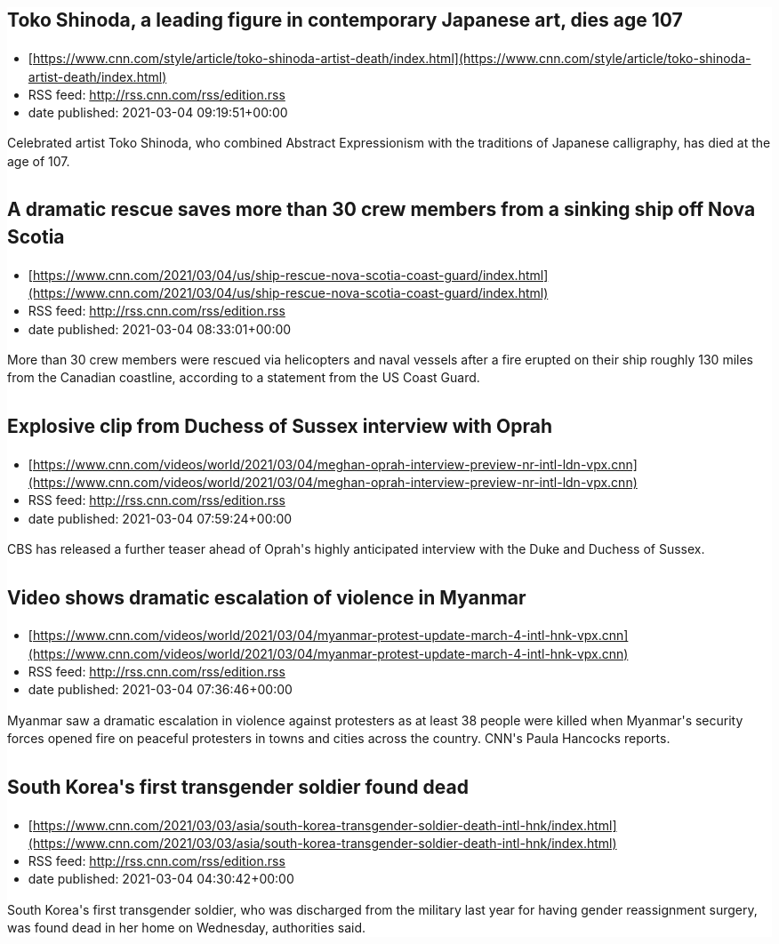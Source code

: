 ## Toko Shinoda, a leading figure in contemporary Japanese art, dies age 107
 - [https://www.cnn.com/style/article/toko-shinoda-artist-death/index.html](https://www.cnn.com/style/article/toko-shinoda-artist-death/index.html)
 - RSS feed: http://rss.cnn.com/rss/edition.rss
 - date published: 2021-03-04 09:19:51+00:00

Celebrated artist Toko Shinoda, who combined Abstract Expressionism with the traditions of Japanese calligraphy, has died at the age of 107.

## A dramatic rescue saves more than 30 crew members from a sinking ship off Nova Scotia
 - [https://www.cnn.com/2021/03/04/us/ship-rescue-nova-scotia-coast-guard/index.html](https://www.cnn.com/2021/03/04/us/ship-rescue-nova-scotia-coast-guard/index.html)
 - RSS feed: http://rss.cnn.com/rss/edition.rss
 - date published: 2021-03-04 08:33:01+00:00

More than 30 crew members were rescued via helicopters and naval vessels after a fire erupted on their ship roughly 130 miles from the Canadian coastline, according to a statement from the US Coast Guard.

## Explosive clip from Duchess of Sussex interview with Oprah
 - [https://www.cnn.com/videos/world/2021/03/04/meghan-oprah-interview-preview-nr-intl-ldn-vpx.cnn](https://www.cnn.com/videos/world/2021/03/04/meghan-oprah-interview-preview-nr-intl-ldn-vpx.cnn)
 - RSS feed: http://rss.cnn.com/rss/edition.rss
 - date published: 2021-03-04 07:59:24+00:00

CBS has released a further teaser ahead of Oprah's highly anticipated interview with the Duke and Duchess of Sussex.

## Video shows dramatic escalation of violence in Myanmar
 - [https://www.cnn.com/videos/world/2021/03/04/myanmar-protest-update-march-4-intl-hnk-vpx.cnn](https://www.cnn.com/videos/world/2021/03/04/myanmar-protest-update-march-4-intl-hnk-vpx.cnn)
 - RSS feed: http://rss.cnn.com/rss/edition.rss
 - date published: 2021-03-04 07:36:46+00:00

Myanmar saw a dramatic escalation in violence against protesters as at least 38 people were killed when Myanmar's security forces opened fire on peaceful protesters in towns and cities across the country. CNN's Paula Hancocks reports.

## South Korea's first transgender soldier found dead
 - [https://www.cnn.com/2021/03/03/asia/south-korea-transgender-soldier-death-intl-hnk/index.html](https://www.cnn.com/2021/03/03/asia/south-korea-transgender-soldier-death-intl-hnk/index.html)
 - RSS feed: http://rss.cnn.com/rss/edition.rss
 - date published: 2021-03-04 04:30:42+00:00

South Korea's first transgender soldier, who was discharged from the military last year for having gender reassignment surgery, was found dead in her home on Wednesday, authorities said.
